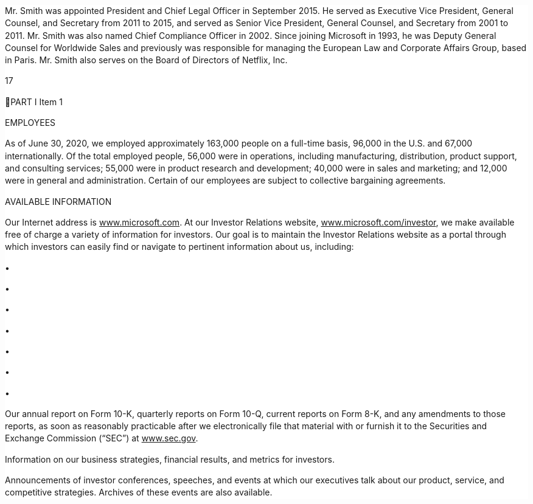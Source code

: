 Mr. Smith was appointed President and Chief Legal Officer in September 2015. He served as Executive Vice President, General Counsel,
and Secretary from 2011 to 2015, and served as Senior Vice President, General Counsel, and Secretary from 2001 to 2011. Mr. Smith was
also  named  Chief  Compliance  Officer  in  2002.  Since  joining  Microsoft  in  1993,  he  was  Deputy  General  Counsel  for  Worldwide  Sales  and
previously was responsible for managing the European Law and Corporate Affairs Group, based in Paris. Mr. Smith also serves on the Board
of Directors of Netflix, Inc.

17

PART I
Item 1

EMPLOYEES

As of June 30, 2020, we employed approximately 163,000 people on a full-time basis, 96,000 in the U.S. and 67,000 internationally. Of the
total  employed  people,  56,000  were  in  operations,  including  manufacturing,  distribution,  product  support,  and  consulting  services;  55,000
were in product research and development; 40,000 were in sales and marketing; and 12,000 were in general and administration. Certain of
our employees are subject to collective bargaining agreements.

AVAILABLE INFORMATION

Our Internet address is www.microsoft.com. At our Investor Relations website, www.microsoft.com/investor, we make available free of charge
a variety of information for investors. Our goal is to maintain the Investor Relations website as a portal through which investors can easily find
or navigate to pertinent information about us, including:

•

•

•

•

•

•

•

Our annual report on Form 10-K, quarterly reports on Form 10-Q, current reports on Form 8-K, and any amendments to those
reports,  as  soon  as  reasonably  practicable  after  we  electronically  file  that  material  with  or  furnish  it  to  the  Securities  and
Exchange Commission (“SEC”) at www.sec.gov.

Information on our business strategies, financial results, and metrics for investors.

Announcements  of  investor  conferences,  speeches,  and  events  at  which  our  executives  talk  about  our  product,  service,  and
competitive strategies. Archives of these events are also available.
